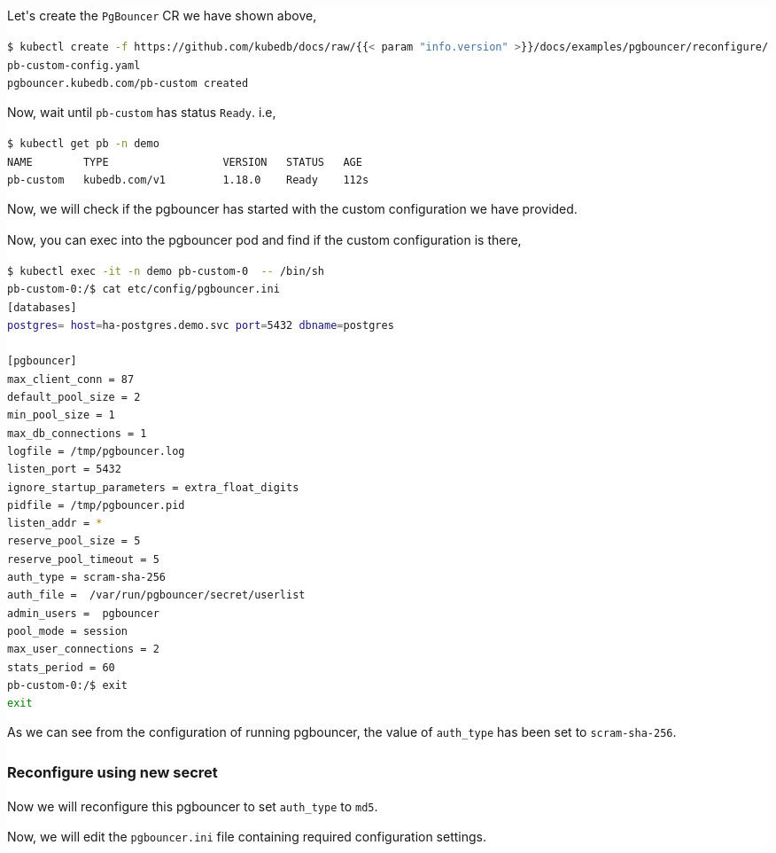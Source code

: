 Let's create the `PgBouncer` CR we have shown above,

```bash
$ kubectl create -f https://github.com/kubedb/docs/raw/{{< param "info.version" >}}/docs/examples/pgbouncer/reconfigure/pb-custom-config.yaml
pgbouncer.kubedb.com/pb-custom created
```

Now, wait until `pb-custom` has status `Ready`. i.e,

```bash
$ kubectl get pb -n demo
NAME        TYPE                  VERSION   STATUS   AGE
pb-custom   kubedb.com/v1         1.18.0    Ready    112s
```

Now, we will check if the pgbouncer has started with the custom configuration we have provided.

Now, you can exec into the pgbouncer pod and find if the custom configuration is there,

```bash
$ kubectl exec -it -n demo pb-custom-0  -- /bin/sh
pb-custom-0:/$ cat etc/config/pgbouncer.ini
[databases]
postgres= host=ha-postgres.demo.svc port=5432 dbname=postgres

[pgbouncer]
max_client_conn = 87
default_pool_size = 2
min_pool_size = 1
max_db_connections = 1
logfile = /tmp/pgbouncer.log
listen_port = 5432
ignore_startup_parameters = extra_float_digits
pidfile = /tmp/pgbouncer.pid
listen_addr = *
reserve_pool_size = 5
reserve_pool_timeout = 5
auth_type = scram-sha-256
auth_file =  /var/run/pgbouncer/secret/userlist
admin_users =  pgbouncer
pool_mode = session
max_user_connections = 2
stats_period = 60
pb-custom-0:/$ exit
exit
```

As we can see from the configuration of running pgbouncer, the value of `auth_type` has been set to `scram-sha-256`.

### Reconfigure using new secret

Now we will reconfigure this pgbouncer to set `auth_type` to `md5`. 

Now, we will edit the `pgbouncer.ini` file containing required configuration settings.
